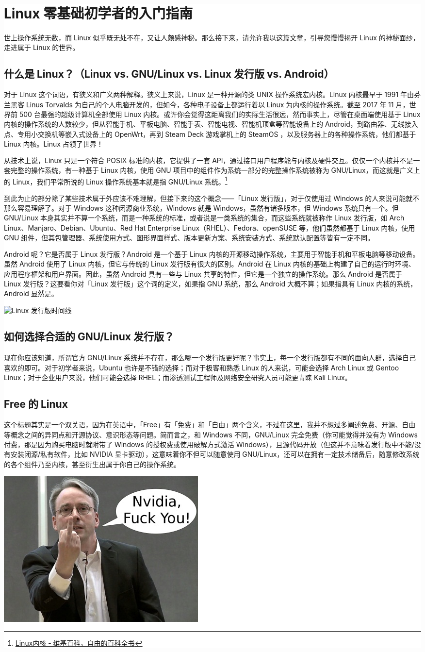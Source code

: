 # Linux 零基础初学者的入门指南

世上操作系统无数，而 Linux 似乎既无处不在，又让人颇感神秘。那么接下来，请允许我以这篇文章，引导您慢慢揭开 Linux 的神秘面纱，走进属于 Linux 的世界。



## 什么是 Linux？（Linux vs. GNU/Linux vs. Linux 发行版 vs. Android）

对于 Linux 这个词语，有狭义和广义两种解释。狭义上来说，Linux 是一种开源的类 UNIX 操作系统宏内核。Linux 内核最早于 1991 年由芬兰黑客 Linus Torvalds 为自己的个人电脑开发的，但如今，各种电子设备上都运行着以 Linux 为内核的操作系统。截至 2017 年 11 月，世界前 500 台最强的超级计算机全部使用 Linux 内核。或许你会觉得这距离我们的实际生活很远，然而事实上，尽管在桌面端使用基于 Linux 内核的操作系统的人数较少，但从智能手机、平板电脑、智能手表、智能电视、智能机顶盒等智能设备上的 Android，到路由器、无线接入点、专用小交换机等嵌入式设备上的 OpenWrt，再到 Steam Deck 游戏掌机上的 SteamOS ，以及服务器上的各种操作系统，他们都基于 Linux 内核。Linux 占领了世界！

从技术上说，Linux 只是一个符合 POSIX 标准的内核，它提供了一套 API，通过接口用户程序能与内核及硬件交互。仅仅一个内核并不是一套完整的操作系统，有一种基于 Linux 内核，使用 GNU 项目中的组件作为系统一部分的完整操作系统被称为 GNU/Linux，而这就是广义上的 Linux，我们平常所说的 Linux 操作系统基本就是指 GNU/Linux 系统。[^1]

到此为止的部分除了某些技术属于外应该不难理解，但接下来的这个概念⸺「Linux 发行版」，对于仅使用过 Windows 的人来说可能就不那么容易理解了。对于 Windows 这种闭源商业系统，Windows 就是 Windows，虽然有诸多版本，但 Windows 系统只有一个。但 GNU/Linux 本身其实并不算一个系统，而是一种系统的标准，或者说是一类系统的集合，而这些系统就被称作 Linux 发行版，如 Arch Linux、Manjaro、Debian、Ubuntu、Red Hat Enterprise Linux（RHEL）、Fedora、openSUSE 等，他们虽然都基于 Linux 内核，使用 GNU 组件，但其包管理器、系统使用方式、图形界面样式、版本更新方案、系统安装方式、系统默认配置等皆有一定不同。

Android 呢？它是否属于 Linux 发行版？Android 是一个基于 Linux 内核的开源移动操作系统，主要用于智能手机和平板电脑等移动设备。虽然 Android 使用了 Linux 内核，但它与传统的 Linux 发行版有很大的区别。Android 在 Linux 内核的基础上构建了自己的运行时环境、应用程序框架和用户界面。因此，虽然 Android 具有一些与 Linux 共享的特性，但它是一个独立的操作系统。那么 Android 是否属于 Linux 发行版？这要看你对「Linux 发行版」这个词的定义，如果指 GNU 系统，那么 Android 大概不算；如果指具有 Linux 内核的系统，Android 显然是。

![Linux 发行版时间线](./linux-distributions-timeline.svg "给世界来一点小小的 Debian 震撼！[^2]")

## 如何选择合适的 GNU/Linux 发行版？

现在你应该知道，所谓官方 GNU/Linux 系统并不存在，那么哪一个发行版更好呢？事实上，每一个发行版都有不同的面向人群，选择自己喜欢的即可。对于初学者来说，Ubuntu 也许是不错的选择；而对于极客和熟悉 Linux 的人来说，可能会选择 Arch Linux 或 Gentoo Linux；对于企业用户来说，他们可能会选择 RHEL；而渗透测试工程师及网络安全研究人员可能更青睐 Kali Linux。

## Free 的 Linux

这个标题其实是一个双关语，因为在英语中，「Free」有「免费」和「自由」两个含义，不过在这里，我并不想过多阐述免费、开源、自由等概念之间的异同点和开源协议、意识形态等问题。简而言之，和 Windows 不同，GNU/Linux 完全免费（你可能觉得并没有为 Windows 付费，那是因为购买电脑时就附带了 Windows 的授权费或使用破解方式激活 Windows），且源代码开放（但这并不意味着发行版中不能/没有安装闭源/私有软件，比如 NVIDIA 显卡驱动），这意味着你不但可以随意使用 GNU/Linux，还可以在拥有一定技术储备后，随意修改系统的各个组件乃至内核，甚至衍生出属于你自己的操作系统。

![NVIDIA, FUCK YOU!](./nvidia-fuck-you.jpg)


[^1]: [Linux内核 - 维基百科，自由的百科全书](https://zh.wikipedia.org/zh-cn/Linux内核)
[^2]: [GioComitini](https://commons.wikimedia.org/wiki/File:2023_Linux_Distributions_Timeline.svg), [CC BY-SA 4.0](https://creativecommons.org/licenses/by-sa/4.0), via Wikimedia Commons
[^3]: [Shell (computing) - Wikipedia](https://en.wikipedia.org/wiki/Shell_(computing))
[^4]: [Computational Thinking | Lecture 0 - CS50x 2023](https://cs50.harvard.edu/x/2023/notes/0/#computational-thinking)
[^5]: [Package manager - Wikipedia](https://en.wikipedia.org/wiki/Package_manager)
[^6]: [sed - 维基百科，自由的百科全书](https://zh.wikipedia.org/zh-cn/Sed)